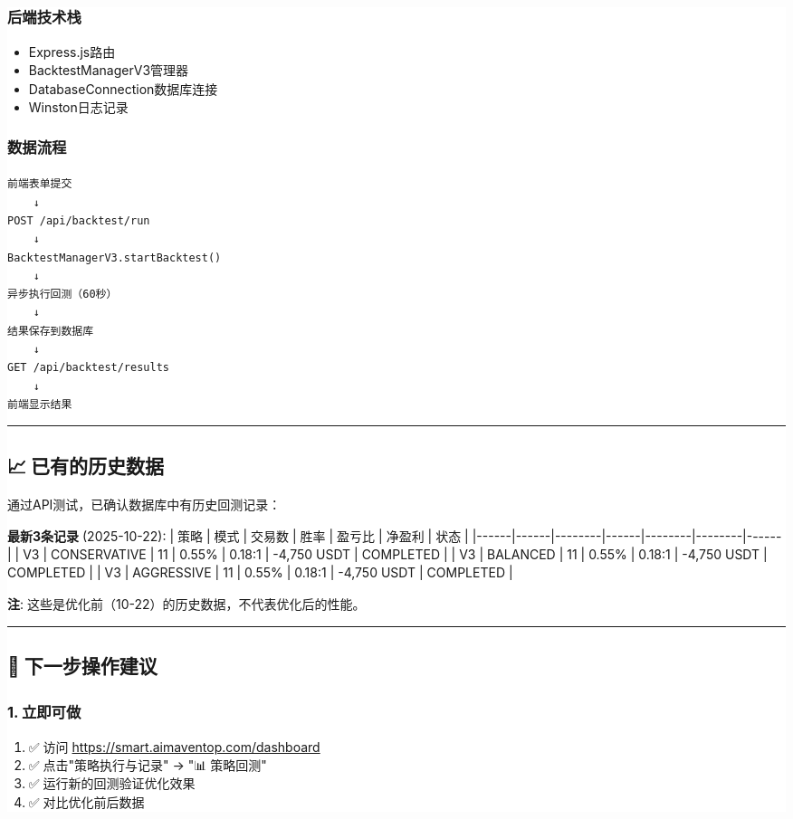 ### 后端技术栈
- Express.js路由
- BacktestManagerV3管理器
- DatabaseConnection数据库连接
- Winston日志记录

### 数据流程

```
前端表单提交
    ↓
POST /api/backtest/run
    ↓
BacktestManagerV3.startBacktest()
    ↓
异步执行回测（60秒）
    ↓
结果保存到数据库
    ↓
GET /api/backtest/results
    ↓
前端显示结果
```

---

## 📈 已有的历史数据

通过API测试，已确认数据库中有历史回测记录：

**最新3条记录** (2025-10-22):
| 策略 | 模式 | 交易数 | 胜率 | 盈亏比 | 净盈利 | 状态 |
|------|------|--------|------|--------|--------|------|
| V3 | CONSERVATIVE | 11 | 0.55% | 0.18:1 | -4,750 USDT | COMPLETED |
| V3 | BALANCED | 11 | 0.55% | 0.18:1 | -4,750 USDT | COMPLETED |
| V3 | AGGRESSIVE | 11 | 0.55% | 0.18:1 | -4,750 USDT | COMPLETED |

**注**: 这些是优化前（10-22）的历史数据，不代表优化后的性能。

---

## 🚀 下一步操作建议

### 1. 立即可做

1. ✅ 访问 https://smart.aimaventop.com/dashboard
2. ✅ 点击"策略执行与记录" → "📊 策略回测"
3. ✅ 运行新的回测验证优化效果
4. ✅ 对比优化前后数据
